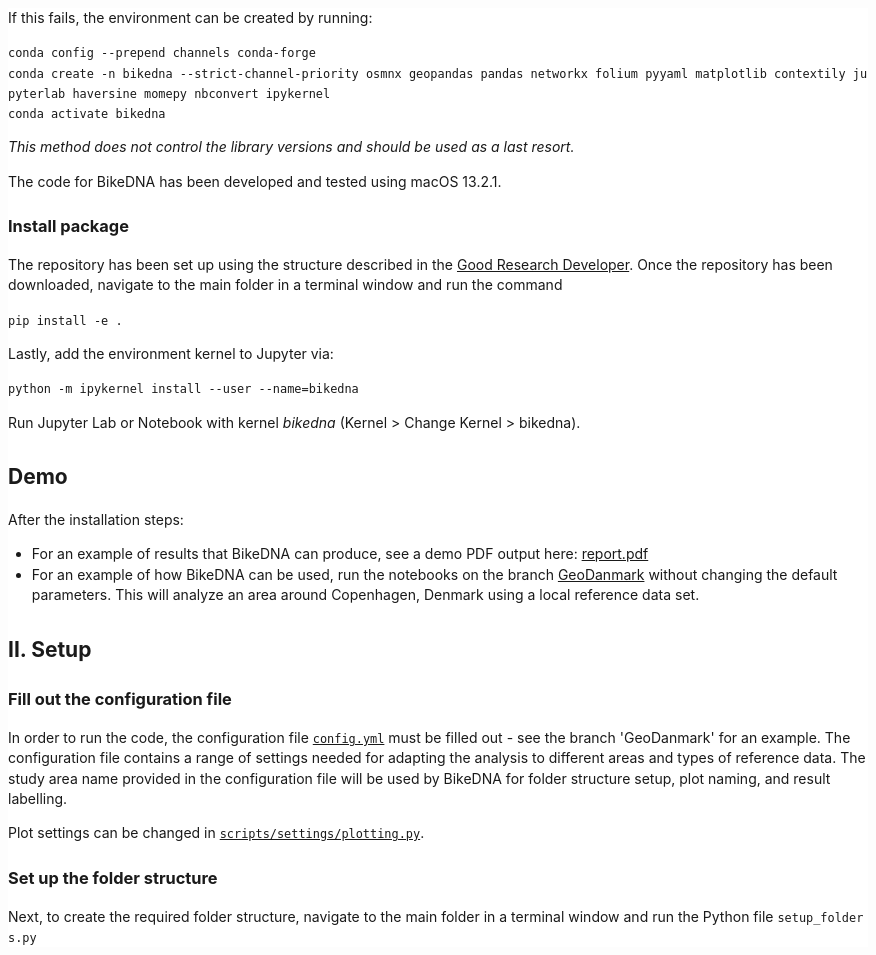 If this fails, the environment can be created by running:

```
conda config --prepend channels conda-forge
conda create -n bikedna --strict-channel-priority osmnx geopandas pandas networkx folium pyyaml matplotlib contextily jupyterlab haversine momepy nbconvert ipykernel
conda activate bikedna
```

*This method does not control the library versions and should be used as a last resort.*

The code for BikeDNA has been developed and tested using macOS 13.2.1.

### Install package

The repository has been set up using the structure described in the [Good Research Developer](https://goodresearch.dev/setup.html). Once the repository has been downloaded, navigate to the main folder in a terminal window and run the command

```
pip install -e .
```

Lastly, add the environment kernel to Jupyter via:

```
python -m ipykernel install --user --name=bikedna
```

Run Jupyter Lab or Notebook with kernel *bikedna* (Kernel > Change Kernel > bikedna).

## Demo

After the installation steps:  

- For an example of results that BikeDNA can produce, see a demo PDF output here: [report.pdf](https://github.com/anerv/BikeDNA/blob/GeoDanmark/exports/cph_geodk/pdf/report.pdf)
- For an example of how BikeDNA can be used, run the notebooks on the branch [GeoDanmark](https://github.com/anerv/BikeDNA/tree/GeoDanmark) without changing the default parameters. This will analyze an area around Copenhagen, Denmark using a local reference data set.

## II. Setup

### Fill out the configuration file

In order to run the code, the configuration file [`config.yml`](config.yml) must be filled out - see the branch 'GeoDanmark' for an example. The configuration file contains a range of settings needed for adapting the analysis to different areas and types of reference data. The study area name provided in the configuration file will be used by BikeDNA for folder structure setup, plot naming, and result labelling.

Plot settings can be changed in [`scripts/settings/plotting.py`](scripts/settings/plotting.py).

### Set up the folder structure

Next, to create the required folder structure, navigate to the main folder in a terminal window and run the Python file `setup_folders.py`
